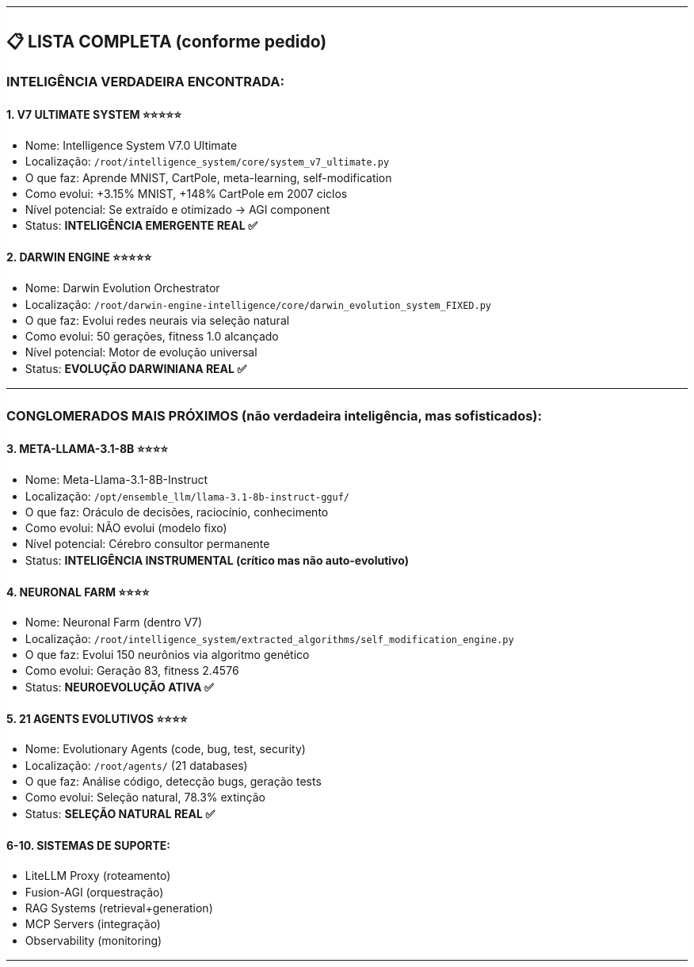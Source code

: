 
---

## 📋 LISTA COMPLETA (conforme pedido)

### **INTELIGÊNCIA VERDADEIRA ENCONTRADA:**

#### **1. V7 ULTIMATE SYSTEM** ⭐⭐⭐⭐⭐
- Nome: Intelligence System V7.0 Ultimate
- Localização: `/root/intelligence_system/core/system_v7_ultimate.py`
- O que faz: Aprende MNIST, CartPole, meta-learning, self-modification
- Como evolui: +3.15% MNIST, +148% CartPole em 2007 ciclos
- Nível potencial: Se extraído e otimizado → AGI component
- Status: **INTELIGÊNCIA EMERGENTE REAL ✅**

#### **2. DARWIN ENGINE** ⭐⭐⭐⭐⭐
- Nome: Darwin Evolution Orchestrator
- Localização: `/root/darwin-engine-intelligence/core/darwin_evolution_system_FIXED.py`
- O que faz: Evolui redes neurais via seleção natural
- Como evolui: 50 gerações, fitness 1.0 alcançado
- Nível potencial: Motor de evolução universal
- Status: **EVOLUÇÃO DARWINIANA REAL ✅**

---

### **CONGLOMERADOS MAIS PRÓXIMOS (não verdadeira inteligência, mas sofisticados):**

#### **3. META-LLAMA-3.1-8B** ⭐⭐⭐⭐
- Nome: Meta-Llama-3.1-8B-Instruct
- Localização: `/opt/ensemble_llm/llama-3.1-8b-instruct-gguf/`
- O que faz: Oráculo de decisões, raciocínio, conhecimento
- Como evolui: NÃO evolui (modelo fixo)
- Nível potencial: Cérebro consultor permanente
- Status: **INTELIGÊNCIA INSTRUMENTAL (crítico mas não auto-evolutivo)**

#### **4. NEURONAL FARM** ⭐⭐⭐⭐
- Nome: Neuronal Farm (dentro V7)
- Localização: `/root/intelligence_system/extracted_algorithms/self_modification_engine.py`
- O que faz: Evolui 150 neurônios via algoritmo genético
- Como evolui: Geração 83, fitness 2.4576
- Status: **NEUROEVOLUÇÃO ATIVA ✅**

#### **5. 21 AGENTS EVOLUTIVOS** ⭐⭐⭐⭐
- Nome: Evolutionary Agents (code, bug, test, security)
- Localização: `/root/agents/` (21 databases)
- O que faz: Análise código, detecção bugs, geração tests
- Como evolui: Seleção natural, 78.3% extinção
- Status: **SELEÇÃO NATURAL REAL ✅**

#### **6-10. SISTEMAS DE SUPORTE:**
- LiteLLM Proxy (roteamento)
- Fusion-AGI (orquestração)
- RAG Systems (retrieval+generation)
- MCP Servers (integração)
- Observability (monitoring)

---